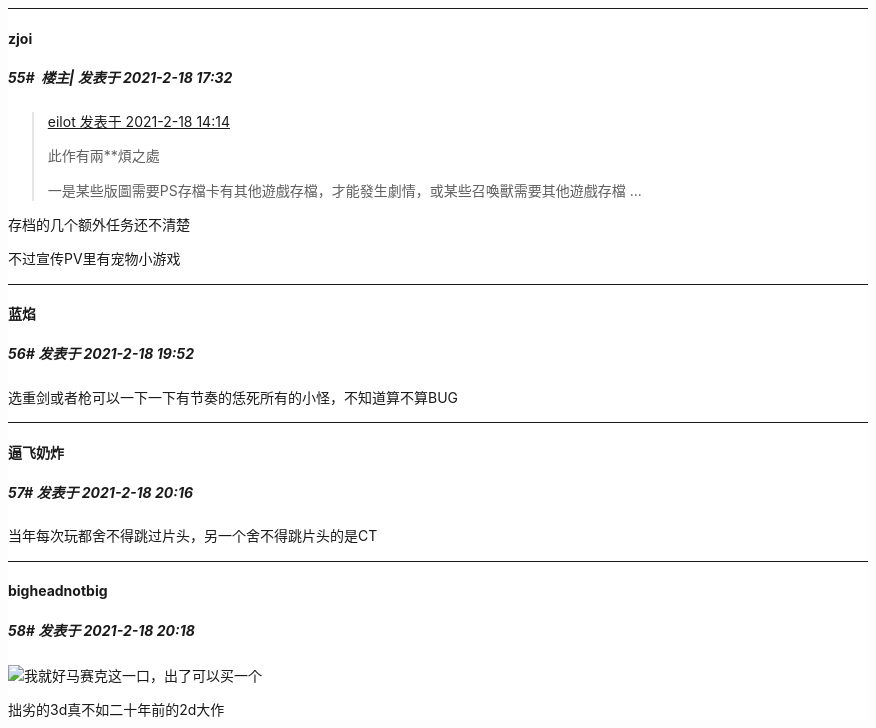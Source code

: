 
*****

####  zjoi  
##### 55#         楼主| 发表于 2021-2-18 17:32



<blockquote><a href="httphttps://bbs.saraba1st.com/2b/forum.php?mod=redirect&amp;goto=findpost&amp;pid=50365743&amp;ptid=1988295" target="_blank">eilot 发表于 2021-2-18 14:14</a>

此作有兩**煩之處

一是某些版圖需要PS存檔卡有其他遊戲存檔，才能發生劇情，或某些召喚獸需要其他遊戲存檔 ...</blockquote>
存档的几个额外任务还不清楚

不过宣传PV里有宠物小游戏







*****

####  蓝焰  
##### 56#       发表于 2021-2-18 19:52




选重剑或者枪可以一下一下有节奏的恁死所有的小怪，不知道算不算BUG







*****

####  逼飞奶炸  
##### 57#       发表于 2021-2-18 20:16




当年每次玩都舍不得跳过片头，另一个舍不得跳片头的是CT







*****

####  bigheadnotbig  
##### 58#       发表于 2021-2-18 20:18



<img src="https://static.saraba1st.com/image/smiley/face2017/037.png" referrerpolicy="no-referrer">我就好马赛克这一口，出了可以买一个

拙劣的3d真不如二十年前的2d大作
